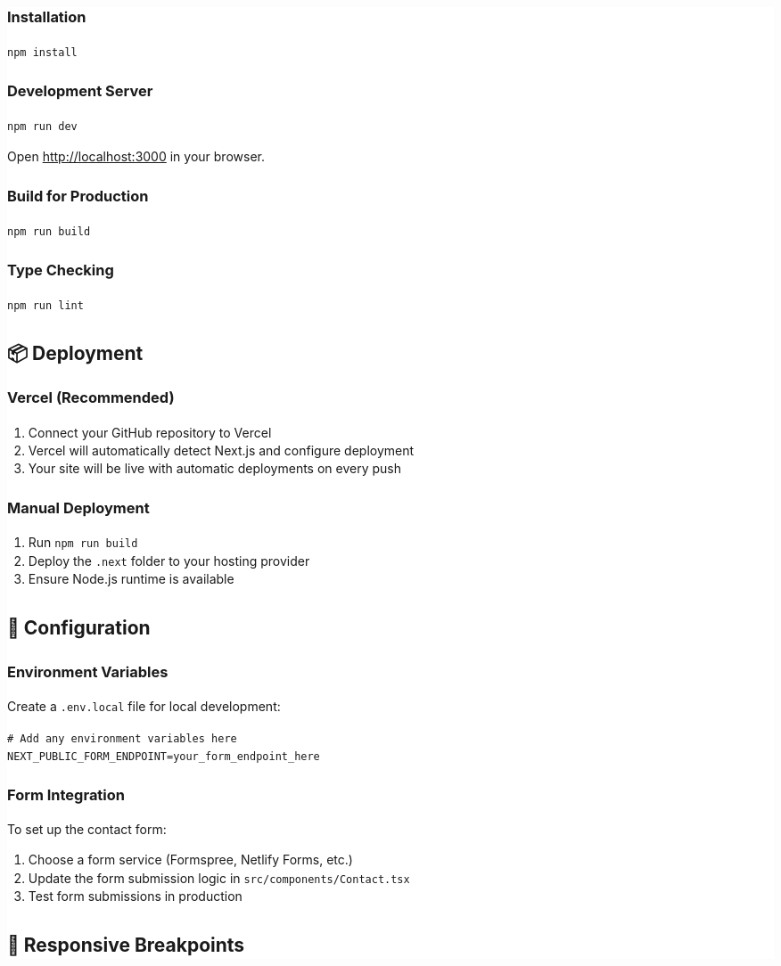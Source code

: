 ### Installation
```bash
npm install
```

### Development Server
```bash
npm run dev
```
Open [http://localhost:3000](http://localhost:3000) in your browser.

### Build for Production
```bash
npm run build
```

### Type Checking
```bash
npm run lint
```

## 📦 Deployment

### Vercel (Recommended)
1. Connect your GitHub repository to Vercel
2. Vercel will automatically detect Next.js and configure deployment
3. Your site will be live with automatic deployments on every push

### Manual Deployment
1. Run `npm run build`
2. Deploy the `.next` folder to your hosting provider
3. Ensure Node.js runtime is available

## 🔧 Configuration

### Environment Variables
Create a `.env.local` file for local development:
```env
# Add any environment variables here
NEXT_PUBLIC_FORM_ENDPOINT=your_form_endpoint_here
```

### Form Integration
To set up the contact form:
1. Choose a form service (Formspree, Netlify Forms, etc.)
2. Update the form submission logic in `src/components/Contact.tsx`
3. Test form submissions in production

## 📱 Responsive Breakpoints
